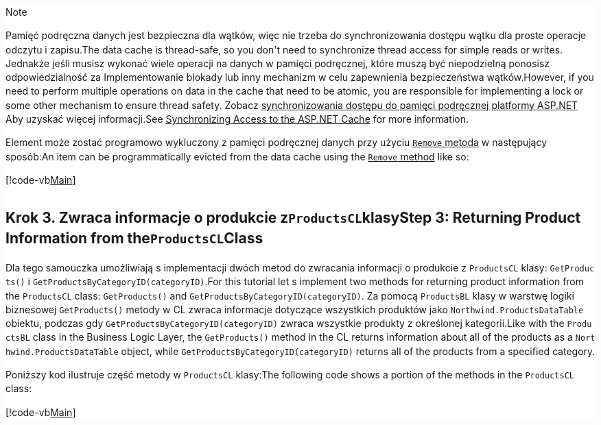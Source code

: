 > [!NOTE]
> <span data-ttu-id="c22f6-161">Pamięć podręczna danych jest bezpieczna dla wątków, więc nie trzeba do synchronizowania dostępu wątku dla proste operacje odczytu i zapisu.</span><span class="sxs-lookup"><span data-stu-id="c22f6-161">The data cache is thread-safe, so you don't need to synchronize thread access for simple reads or writes.</span></span> <span data-ttu-id="c22f6-162">Jednakże jeśli musisz wykonać wiele operacji na danych w pamięci podręcznej, które muszą być niepodzielną ponosisz odpowiedzialność za Implementowanie blokady lub inny mechanizm w celu zapewnienia bezpieczeństwa wątków.</span><span class="sxs-lookup"><span data-stu-id="c22f6-162">However, if you need to perform multiple operations on data in the cache that need to be atomic, you are responsible for implementing a lock or some other mechanism to ensure thread safety.</span></span> <span data-ttu-id="c22f6-163">Zobacz [synchronizowania dostępu do pamięci podręcznej platformy ASP.NET](http://www.ddj.com/184406369) Aby uzyskać więcej informacji.</span><span class="sxs-lookup"><span data-stu-id="c22f6-163">See [Synchronizing Access to the ASP.NET Cache](http://www.ddj.com/184406369) for more information.</span></span>


<span data-ttu-id="c22f6-164">Element może zostać programowo wykluczony z pamięci podręcznej danych przy użyciu [ `Remove` metoda](https://msdn.microsoft.com/library/system.web.caching.cache.remove.aspx) w następujący sposób:</span><span class="sxs-lookup"><span data-stu-id="c22f6-164">An item can be programmatically evicted from the data cache using the [`Remove` method](https://msdn.microsoft.com/library/system.web.caching.cache.remove.aspx) like so:</span></span>


[!code-vb[Main](caching-data-in-the-architecture-vb/samples/sample4.vb)]

## <a name="step-3-returning-product-information-from-theproductsclclass"></a><span data-ttu-id="c22f6-165">Krok 3. Zwraca informacje o produkcie z`ProductsCL`klasy</span><span class="sxs-lookup"><span data-stu-id="c22f6-165">Step 3: Returning Product Information from the`ProductsCL`Class</span></span>

<span data-ttu-id="c22f6-166">Dla tego samouczka umożliwiają s implementacji dwóch metod do zwracania informacji o produkcie z `ProductsCL` klasy: `GetProducts()` i `GetProductsByCategoryID(categoryID)`.</span><span class="sxs-lookup"><span data-stu-id="c22f6-166">For this tutorial let s implement two methods for returning product information from the `ProductsCL` class: `GetProducts()` and `GetProductsByCategoryID(categoryID)`.</span></span> <span data-ttu-id="c22f6-167">Za pomocą `ProductsBL` klasy w warstwę logiki biznesowej `GetProducts()` metody w CL zwraca informacje dotyczące wszystkich produktów jako `Northwind.ProductsDataTable` obiektu, podczas gdy `GetProductsByCategoryID(categoryID)` zwraca wszystkie produkty z określonej kategorii.</span><span class="sxs-lookup"><span data-stu-id="c22f6-167">Like with the `ProductsBL` class in the Business Logic Layer, the `GetProducts()` method in the CL returns information about all of the products as a `Northwind.ProductsDataTable` object, while `GetProductsByCategoryID(categoryID)` returns all of the products from a specified category.</span></span>

<span data-ttu-id="c22f6-168">Poniższy kod ilustruje część metody w `ProductsCL` klasy:</span><span class="sxs-lookup"><span data-stu-id="c22f6-168">The following code shows a portion of the methods in the `ProductsCL` class:</span></span>


[!code-vb[Main](caching-data-in-the-architecture-vb/samples/sample5.vb)]
